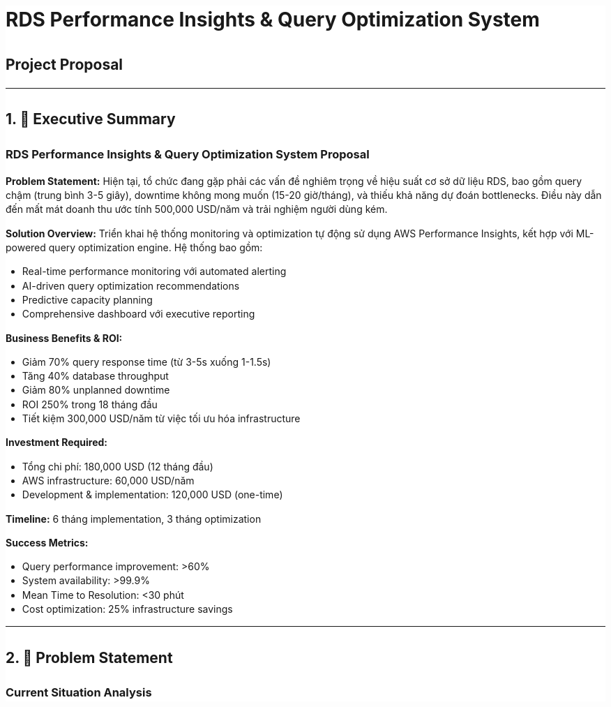 # RDS Performance Insights & Query Optimization System
## Project Proposal

---

## 1. 📄 Executive Summary

### RDS Performance Insights & Query Optimization System Proposal

**Problem Statement:**
Hiện tại, tổ chức đang gặp phải các vấn đề nghiêm trọng về hiệu suất cơ sở dữ liệu RDS, bao gồm query chậm (trung bình 3-5 giây), downtime không mong muốn (15-20 giờ/tháng), và thiếu khả năng dự đoán bottlenecks. Điều này dẫn đến mất mát doanh thu ước tính 500,000 USD/năm và trải nghiệm người dùng kém.

**Solution Overview:**
Triển khai hệ thống monitoring và optimization tự động sử dụng AWS Performance Insights, kết hợp với ML-powered query optimization engine. Hệ thống bao gồm:
- Real-time performance monitoring với automated alerting
- AI-driven query optimization recommendations
- Predictive capacity planning
- Comprehensive dashboard với executive reporting

**Business Benefits & ROI:**
- Giảm 70% query response time (từ 3-5s xuống 1-1.5s)
- Tăng 40% database throughput
- Giảm 80% unplanned downtime
- ROI 250% trong 18 tháng đầu
- Tiết kiệm 300,000 USD/năm từ việc tối ưu hóa infrastructure

**Investment Required:**
- Tổng chi phí: 180,000 USD (12 tháng đầu)
- AWS infrastructure: 60,000 USD/năm
- Development & implementation: 120,000 USD (one-time)

**Timeline:** 6 tháng implementation, 3 tháng optimization

**Success Metrics:**
- Query performance improvement: >60%
- System availability: >99.9%
- Mean Time to Resolution: <30 phút
- Cost optimization: 25% infrastructure savings

---

## 2. 🎯 Problem Statement

### Current Situation Analysis
